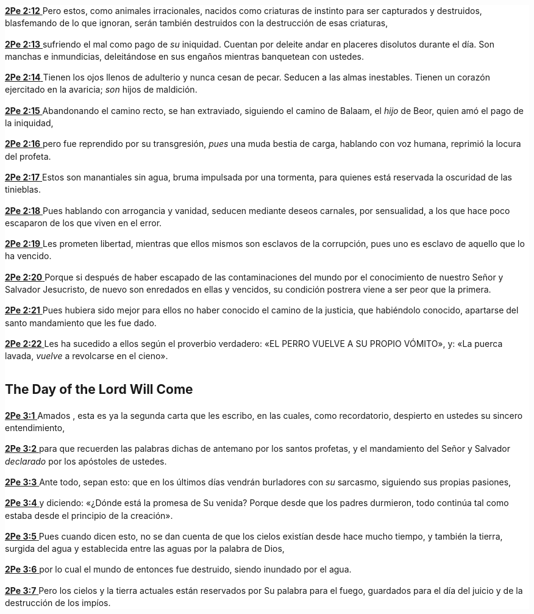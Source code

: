 [**2Pe 2:12** ](verseid:61.2.12) Pero estos, como animales irracionales, nacidos como criaturas de instinto para ser capturados y destruidos, blasfemando de lo que ignoran, serán también destruidos con la destrucción de esas criaturas,

[**2Pe 2:13** ](verseid:61.2.13) sufriendo el mal como pago de *su* iniquidad. Cuentan por deleite andar en placeres disolutos durante el día. Son manchas e inmundicias, deleitándose en sus engaños mientras banquetean con ustedes.

[**2Pe 2:14** ](verseid:61.2.14) Tienen los ojos llenos de adulterio y nunca cesan de pecar. Seducen a las almas inestables. Tienen un corazón ejercitado en la avaricia; *son* hijos de maldición.

[**2Pe 2:15** ](verseid:61.2.15) Abandonando el camino recto, se han extraviado, siguiendo el camino de Balaam, el *hijo* de Beor, quien amó el pago de la iniquidad,

[**2Pe 2:16** ](verseid:61.2.16) pero fue reprendido por su transgresión, *pues* una muda bestia de carga, hablando con voz humana, reprimió la locura del profeta.

[**2Pe 2:17** ](verseid:61.2.17) Estos son manantiales sin agua, bruma impulsada por una tormenta, para quienes está reservada la oscuridad de las tinieblas.

[**2Pe 2:18** ](verseid:61.2.18) Pues hablando con arrogancia y vanidad, seducen mediante deseos carnales, por sensualidad, a los que hace poco escaparon de los que viven en el error.

[**2Pe 2:19** ](verseid:61.2.19) Les prometen libertad, mientras que ellos mismos son esclavos de la corrupción, pues uno es esclavo de aquello que lo ha vencido.

[**2Pe 2:20** ](verseid:61.2.20) Porque si después de haber escapado de las contaminaciones del mundo por el conocimiento de nuestro Señor y Salvador Jesucristo, de nuevo son enredados en ellas y vencidos, su condición postrera viene a ser peor que la primera.

[**2Pe 2:21** ](verseid:61.2.21) Pues hubiera sido mejor para ellos no haber conocido el camino de la justicia, que habiéndolo conocido, apartarse del santo mandamiento que les fue dado.

[**2Pe 2:22** ](verseid:61.2.22) Les ha sucedido a ellos según el proverbio verdadero: «EL PERRO VUELVE A SU PROPIO VÓMITO», y: «La puerca lavada, *vuelve* a revolcarse en el cieno».

## The Day of the Lord Will Come

[**2Pe 3:1** ](verseid:61.3.1) Amados , esta es ya la segunda carta que les escribo, en las cuales, como recordatorio, despierto en ustedes su sincero entendimiento,

[**2Pe 3:2** ](verseid:61.3.2) para que recuerden las palabras dichas de antemano por los santos profetas, y el mandamiento del Señor y Salvador *declarado* por los apóstoles de ustedes.

[**2Pe 3:3** ](verseid:61.3.3) Ante todo, sepan esto: que en los últimos días vendrán burladores con *su* sarcasmo, siguiendo sus propias pasiones,

[**2Pe 3:4** ](verseid:61.3.4) y diciendo: «¿Dónde está la promesa de Su venida? Porque desde que los padres durmieron, todo continúa tal como estaba desde el principio de la creación».

[**2Pe 3:5** ](verseid:61.3.5) Pues cuando dicen esto, no se dan cuenta de que los cielos existían desde hace mucho tiempo, y también la tierra, surgida del agua y establecida entre las aguas por la palabra de Dios,

[**2Pe 3:6** ](verseid:61.3.6) por lo cual el mundo de entonces fue destruido, siendo inundado por el agua.

[**2Pe 3:7** ](verseid:61.3.7) Pero los cielos y la tierra actuales están reservados por Su palabra para el fuego, guardados para el día del juicio y de la destrucción de los impíos.
